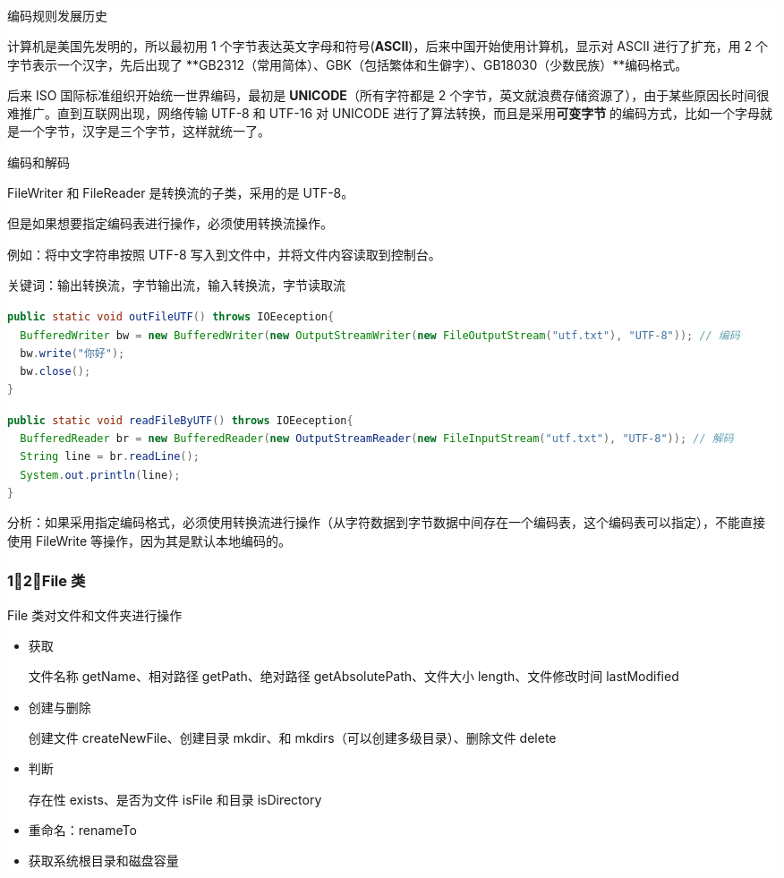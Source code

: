编码规则发展历史

计算机是美国先发明的，所以最初用 1 个字节表达英文字母和符号(**ASCII**)，后来中国开始使用计算机，显示对 ASCII 进行了扩充，用 2 个字节表示一个汉字，先后出现了 **GB2312（常用简体）、GBK（包括繁体和生僻字）、GB18030（少数民族）**编码格式。

后来 ISO 国际标准组织开始统一世界编码，最初是 **UNICODE**（所有字符都是 2 个字节，英文就浪费存储资源了），由于某些原因长时间很难推广。直到互联网出现，网络传输 UTF-8 和 UTF-16 对 UNICODE 进行了算法转换，而且是采用**可变字节** 的编码方式，比如一个字母就是一个字节，汉字是三个字节，这样就统一了。



编码和解码

FileWriter 和 FileReader 是转换流的子类，采用的是 UTF-8。

但是如果想要指定编码表进行操作，必须使用转换流操作。

例如：将中文字符串按照 UTF-8 写入到文件中，并将文件内容读取到控制台。

关键词：输出转换流，字节输出流，输入转换流，字节读取流

```java
public static void outFileUTF() throws IOEeception{
  BufferedWriter bw = new BufferedWriter(new OutputStreamWriter(new FileOutputStream("utf.txt"), "UTF-8")); // 编码
  bw.write("你好");
  bw.close();
}
```

```java
public static void readFileByUTF() throws IOEeception{
  BufferedReader br = new BufferedReader(new OutputStreamReader(new FileInputStream("utf.txt"), "UTF-8")); // 解码
  String line = br.readLine();
  System.out.println(line);
}
```

分析：如果采用指定编码格式，必须使用转换流进行操作（从字符数据到字节数据中间存在一个编码表，这个编码表可以指定），不能直接使用 FileWrite 等操作，因为其是默认本地编码的。



### 1⃣️2⃣️File 类

File 类对文件和文件夹进行操作

- 获取

  文件名称 getName、相对路径 getPath、绝对路径 getAbsolutePath、文件大小 length、文件修改时间 lastModified

- 创建与删除

  创建文件 createNewFile、创建目录 mkdir、和 mkdirs（可以创建多级目录）、删除文件 delete

- 判断

  存在性 exists、是否为文件 isFile 和目录 isDirectory

- 重命名：renameTo

- 获取系统根目录和磁盘容量
